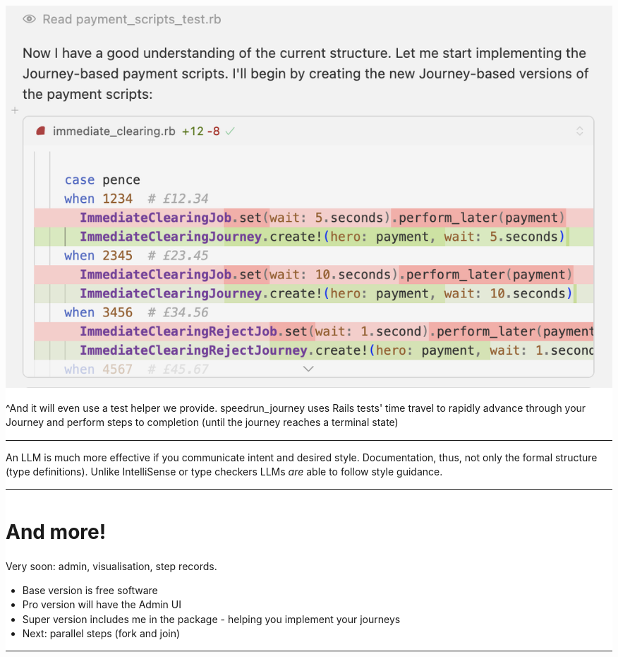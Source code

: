 ![inline](cursor-approves.png)

^And it will even use a test helper we provide. speedrun_journey uses Rails tests' time travel to rapidly advance through your Journey and perform steps to completion (until the journey reaches a terminal state)


---

An LLM is much more effective if you communicate intent and desired style. Documentation, thus, not only the formal structure
(type definitions). Unlike IntelliSense or type checkers LLMs _are_ able to follow style guidance.

---

# And more!

Very soon: admin, visualisation, step records.

* Base version is free software
* Pro version will have the Admin UI
* Super version includes me in the package - helping you implement your journeys
* Next: parallel steps (fork and join)

---
